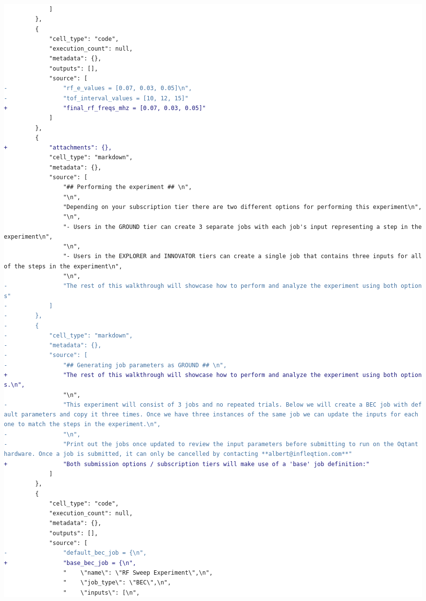 ```diff
             ]
         },
         {
             "cell_type": "code",
             "execution_count": null,
             "metadata": {},
             "outputs": [],
             "source": [
-                "rf_e_values = [0.07, 0.03, 0.05]\n",
-                "tof_interval_values = [10, 12, 15]"
+                "final_rf_freqs_mhz = [0.07, 0.03, 0.05]"
             ]
         },
         {
+            "attachments": {},
             "cell_type": "markdown",
             "metadata": {},
             "source": [
                 "## Performing the experiment ## \n",
                 "\n",
                 "Depending on your subscription tier there are two different options for performing this experiment\n",
                 "\n",
                 "- Users in the GROUND tier can create 3 separate jobs with each job's input representing a step in the experiment\n",
                 "\n",
                 "- Users in the EXPLORER and INNOVATOR tiers can create a single job that contains three inputs for all of the steps in the experiment\n",
                 "\n",
-                "The rest of this walkthrough will showcase how to perform and analyze the experiment using both options"
-            ]
-        },
-        {
-            "cell_type": "markdown",
-            "metadata": {},
-            "source": [
-                "## Generating job parameters as GROUND ## \n",
+                "The rest of this walkthrough will showcase how to perform and analyze the experiment using both options.\n",
                 "\n",
-                "This experiment will consist of 3 jobs and no repeated trials. Below we will create a BEC job with default parameters and copy it three times. Once we have three instances of the same job we can update the inputs for each one to match the steps in the experiment.\n",
-                "\n",
-                "Print out the jobs once updated to review the input parameters before submitting to run on the Oqtant hardware. Once a job is submitted, it can only be cancelled by contacting **albert@infleqtion.com**"
+                "Both submission options / subscription tiers will make use of a 'base' job definition:"
             ]
         },
         {
             "cell_type": "code",
             "execution_count": null,
             "metadata": {},
             "outputs": [],
             "source": [
-                "default_bec_job = {\n",
+                "base_bec_job = {\n",
                 "    \"name\": \"RF Sweep Experiment\",\n",
                 "    \"job_type\": \"BEC\",\n",
                 "    \"inputs\": [\n",
```